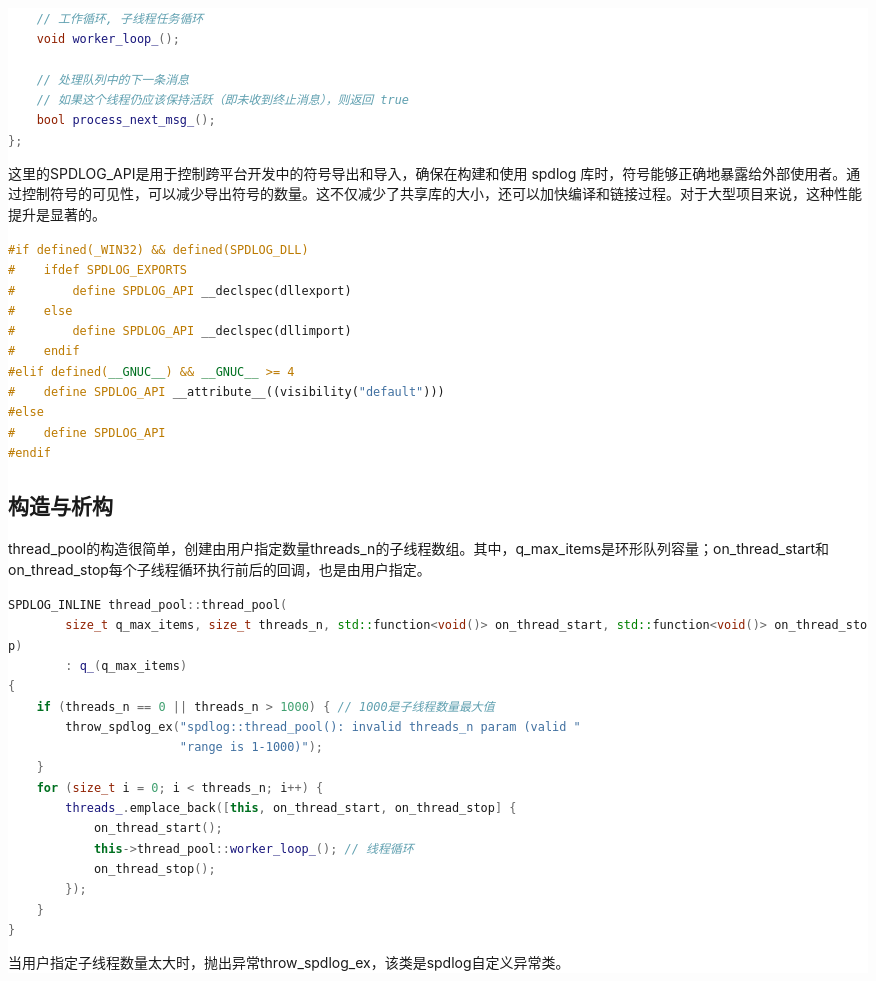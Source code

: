 ```cpp
    // 工作循环, 子线程任务循环
    void worker_loop_();

    // 处理队列中的下一条消息
    // 如果这个线程仍应该保持活跃（即未收到终止消息），则返回 true
    bool process_next_msg_();
};
```

这里的SPDLOG_API是用于控制跨平台开发中的符号导出和导入，确保在构建和使用 spdlog 库时，符号能够正确地暴露给外部使用者。通过控制符号的可见性，可以减少导出符号的数量。这不仅减少了共享库的大小，还可以加快编译和链接过程。对于大型项目来说，这种性能提升是显著的。

```cpp
#if defined(_WIN32) && defined(SPDLOG_DLL)
#    ifdef SPDLOG_EXPORTS
#        define SPDLOG_API __declspec(dllexport)
#    else
#        define SPDLOG_API __declspec(dllimport)
#    endif
#elif defined(__GNUC__) && __GNUC__ >= 4
#    define SPDLOG_API __attribute__((visibility("default")))
#else
#    define SPDLOG_API
#endif
```

## 构造与析构

thread_pool的构造很简单，创建由用户指定数量threads_n的子线程数组。其中，q_max_items是环形队列容量；on_thread_start和on_thread_stop每个子线程循环执行前后的回调，也是由用户指定。

```cpp
SPDLOG_INLINE thread_pool::thread_pool(
        size_t q_max_items, size_t threads_n, std::function<void()> on_thread_start, std::function<void()> on_thread_stop)
        : q_(q_max_items)
{
    if (threads_n == 0 || threads_n > 1000) { // 1000是子线程数量最大值
        throw_spdlog_ex("spdlog::thread_pool(): invalid threads_n param (valid "
                        "range is 1-1000)");
    }
    for (size_t i = 0; i < threads_n; i++) {
        threads_.emplace_back([this, on_thread_start, on_thread_stop] {
            on_thread_start();
            this->thread_pool::worker_loop_(); // 线程循环
            on_thread_stop();
        });
    }
}
```

当用户指定子线程数量太大时，抛出异常throw_spdlog_ex，该类是spdlog自定义异常类。
